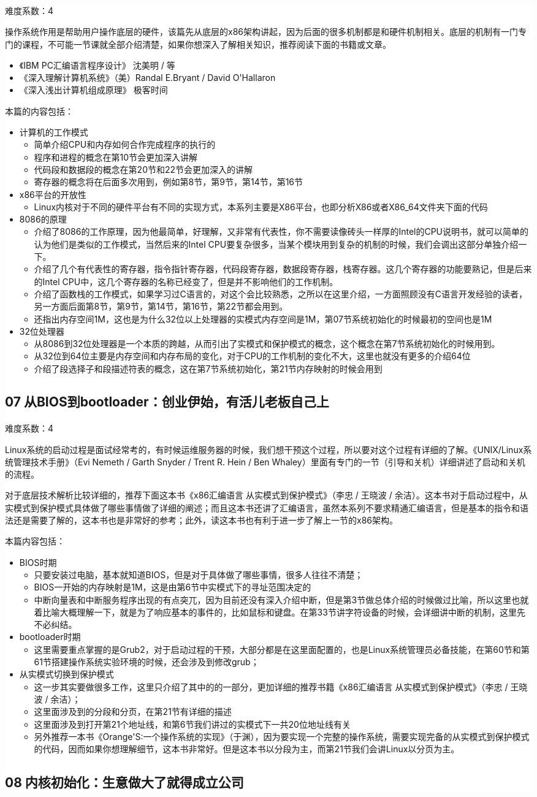 难度系数：4

操作系统作用是帮助用户操作底层的硬件，该篇先从底层的x86架构讲起，因为后面的很多机制都是和硬件机制相关。底层的机制有一门专门的课程，不可能一节课就全部介绍清楚，如果你想深入了解相关知识，推荐阅读下面的书籍或文章。
+ 《IBM PC汇编语言程序设计》 沈美明 / 等
+ 《深入理解计算机系统》（美）Randal E.Bryant / David O'Hallaron
+ 《深入浅出计算机组成原理》 极客时间

本篇的内容包括：
+ 计算机的工作模式
  + 简单介绍CPU和内存如何合作完成程序的执行的
  + 程序和进程的概念在第10节会更加深入讲解
  + 代码段和数据段的概念在第20节和22节会更加深入的讲解
  + 寄存器的概念将在后面多次用到，例如第8节，第9节，第14节，第16节
+ x86平台的开放性
  + Linux内核对于不同的硬件平台有不同的实现方式，本系列主要是X86平台，也即分析X86或者X86_64文件夹下面的代码
+ 8086的原理
  + 介绍了8086的工作原理，因为他最简单，好理解，又非常有代表性，你不需要读像砖头一样厚的Intel的CPU说明书，就可以简单的认为他们是类似的工作模式，当然后来的Intel CPU要复杂很多，当某个模块用到复杂的机制的时候，我们会调出这部分单独介绍一下。
  + 介绍了几个有代表性的寄存器，指令指针寄存器，代码段寄存器，数据段寄存器，栈寄存器。这几个寄存器的功能要熟记，但是后来的Intel CPU中，这几个寄存器的名称已经变了，但是并不影响他们的工作机制。
  + 介绍了函数栈的工作模式，如果学习过C语言的，对这个会比较熟悉，之所以在这里介绍，一方面照顾没有C语言开发经验的读者，另一方面后面第8节，第9节，第14节，第16节，第22节都会用到。
  + 还指出内存空间1M，这也是为什么32位以上处理器的实模式内存空间是1M，第07节系统初始化的时候最初的空间也是1M
+ 32位处理器
  + 从8086到32位处理器是一个本质的跨越，从而引出了实模式和保护模式的概念，这个概念在第7节系统初始化的时候用到。
  + 从32位到64位主要是内存空间和内存布局的变化，对于CPU的工作机制的变化不大，这里也就没有更多的介绍64位
  + 介绍了段选择子和段描述符表的概念，这在第7节系统初始化，第21节内存映射的时候会用到

## 07 从BIOS到bootloader：创业伊始，有活儿老板自己上

难度系数：4

Linux系统的启动过程是面试经常考的，有时候运维服务器的时候，我们想干预这个过程，所以要对这个过程有详细的了解。《UNIX/Linux系统管理技术手册》（Evi Nemeth / Garth Snyder / Trent R. Hein / Ben Whaley）里面有专门的一节（引导和关机）详细讲述了启动和关机的流程。

对于底层技术解析比较详细的，推荐下面这本书《x86汇编语言 从实模式到保护模式》（李忠 / 王晓波 / 余洁）。这本书对于启动过程中，从实模式到保护模式具体做了哪些事情做了详细的阐述；而且这本书还讲了汇编语言，虽然本系列不要求精通汇编语言，但是基本的指令和语法还是需要了解的，这本书也是非常好的参考；此外，读这本书也有利于进一步了解上一节的x86架构。

本篇内容包括：
+ BIOS时期
  + 只要安装过电脑，基本就知道BIOS，但是对于具体做了哪些事情，很多人往往不清楚；
  + BIOS一开始的内存映射是1M，这是由第6节中实模式下的寻址范围决定的
  + 中断向量表和中断服务程序出现的有点突兀，因为目前还没有深入介绍中断，但是第3节做总体介绍的时候做过比喻，所以这里也就着比喻大概理解一下，就是为了响应基本的事件的，比如鼠标和键盘。在第33节讲字符设备的时候，会详细讲中断的机制，这里先不必纠结。
+ bootloader时期
  + 这里需要重点掌握的是Grub2，对于启动过程的干预，大部分都是在这里面配置的，也是Linux系统管理员必备技能，在第60节和第61节搭建操作系统实验环境的时候，还会涉及到修改grub；
+ 从实模式切换到保护模式
  + 这一步其实要做很多工作，这里只介绍了其中的的一部分，更加详细的推荐书籍《x86汇编语言 从实模式到保护模式》（李忠 / 王晓波 / 余洁）；
  + 这里面涉及到的分段和分页，在第21节有详细的描述
  + 这里面涉及到打开第21个地址线，和第6节我们讲过的实模式下一共20位地址线有关
  + 另外推荐一本书《Orange'S:一个操作系统的实现》（于渊），因为要实现一个完整的操作系统，需要实现完备的从实模式到保护模式的代码，因而如果你想理解细节，这本书非常好。但是这本书以分段为主，而第21节我们会讲Linux以分页为主。

## 08 内核初始化：生意做大了就得成立公司
